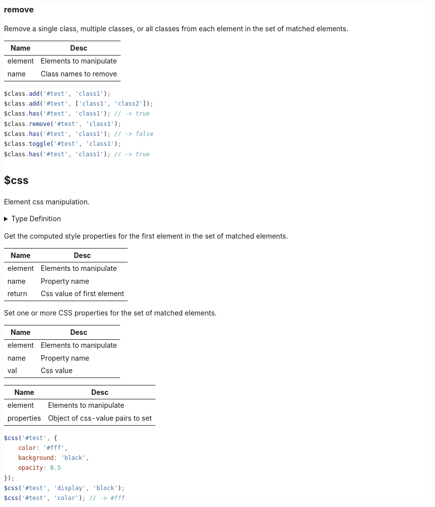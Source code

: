 ### remove

Remove a single class, multiple classes, or all classes from each element in the set of matched elements.

|Name   |Desc                  |
|-------|----------------------|
|element|Elements to manipulate|
|name   |Class names to remove |

```javascript
$class.add('#test', 'class1');
$class.add('#test', ['class1', 'class2']);
$class.has('#test', 'class1'); // -> true
$class.remove('#test', 'class1');
$class.has('#test', 'class1'); // -> false
$class.toggle('#test', 'class1');
$class.has('#test', 'class1'); // -> true
```

## $css 

Element css manipulation.

<details><summary>Type Definition</summary></details>

Get the computed style properties for the first element in the set of matched elements.

|Name   |Desc                      |
|-------|--------------------------|
|element|Elements to manipulate    |
|name   |Property name             |
|return |Css value of first element|

Set one or more CSS properties for the set of matched elements.

|Name   |Desc                  |
|-------|----------------------|
|element|Elements to manipulate|
|name   |Property name         |
|val    |Css value             |

|Name      |Desc                            |
|----------|--------------------------------|
|element   |Elements to manipulate          |
|properties|Object of css-value pairs to set|

```javascript
$css('#test', {
    color: '#fff',
    background: 'black',
    opacity: 0.5
});
$css('#test', 'display', 'block');
$css('#test', 'color'); // -> #fff
```
